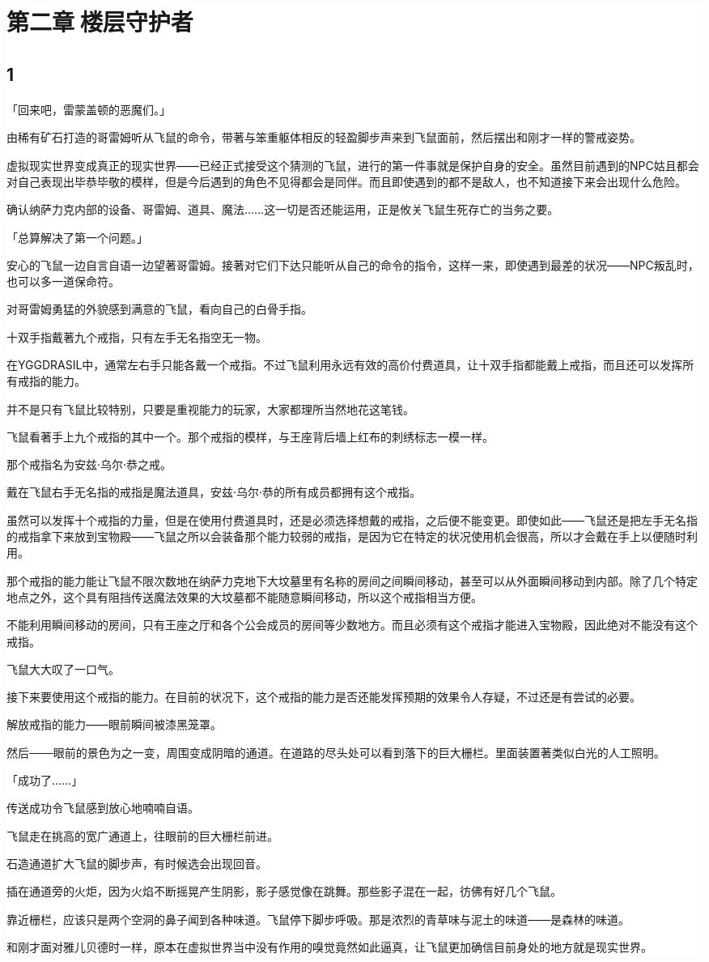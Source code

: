 # 第二章 楼层守护者

## 1

「回来吧，雷蒙盖顿的恶魔们。」

由稀有矿石打造的哥雷姆听从飞鼠的命令，带著与笨重躯体相反的轻盈脚步声来到飞鼠面前，然后摆出和刚才一样的警戒姿势。

虚拟现实世界变成真正的现实世界——已经正式接受这个猜测的飞鼠，进行的第一件事就是保护自身的安全。虽然目前遇到的NPC姑且都会对自己表现出毕恭毕敬的模样，但是今后遇到的角色不见得都会是同伴。而且即使遇到的都不是敌人，也不知道接下来会出现什么危险。

确认纳萨力克内部的设备、哥雷姆、道具、魔法……这一切是否还能运用，正是攸关飞鼠生死存亡的当务之要。

「总算解决了第一个问题。」

安心的飞鼠一边自言自语一边望著哥雷姆。接著对它们下达只能听从自己的命令的指令，这样一来，即使遇到最差的状况——NPC叛乱时，也可以多一道保命符。

对哥雷姆勇猛的外貌感到满意的飞鼠，看向自己的白骨手指。

十双手指戴著九个戒指，只有左手无名指空无一物。

在YGGDRASIL中，通常左右手只能各戴一个戒指。不过飞鼠利用永远有效的高价付费道具，让十双手指都能戴上戒指，而且还可以发挥所有戒指的能力。

并不是只有飞鼠比较特别，只要是重视能力的玩家，大家都理所当然地花这笔钱。

飞鼠看著手上九个戒指的其中一个。那个戒指的模样，与王座背后墙上红布的刺绣标志一模一样。

那个戒指名为安兹·乌尔·恭之戒。

戴在飞鼠右手无名指的戒指是魔法道具，安兹·乌尔·恭的所有成员都拥有这个戒指。

虽然可以发挥十个戒指的力量，但是在使用付费道具时，还是必须选择想戴的戒指，之后便不能变更。即使如此——飞鼠还是把左手无名指的戒指拿下来放到宝物殿——飞鼠之所以会装备那个能力较弱的戒指，是因为它在特定的状况使用机会很高，所以才会戴在手上以便随时利用。

那个戒指的能力能让飞鼠不限次数地在纳萨力克地下大坟墓里有名称的房间之间瞬间移动，甚至可以从外面瞬间移动到内部。除了几个特定地点之外，这个具有阻挡传送魔法效果的大坟墓都不能随意瞬间移动，所以这个戒指相当方便。

不能利用瞬间移动的房间，只有王座之厅和各个公会成员的房间等少数地方。而且必须有这个戒指才能进入宝物殿，因此绝对不能没有这个戒指。

飞鼠大大叹了一口气。

接下来要使用这个戒指的能力。在目前的状况下，这个戒指的能力是否还能发挥预期的效果令人存疑，不过还是有尝试的必要。

解放戒指的能力——眼前瞬间被漆黑笼罩。

然后───眼前的景色为之一变，周围变成阴暗的通道。在道路的尽头处可以看到落下的巨大栅栏。里面装置著类似白光的人工照明。

「成功了……」

传送成功令飞鼠感到放心地喃喃自语。

飞鼠走在挑高的宽广通道上，往眼前的巨大栅栏前进。

石造通道扩大飞鼠的脚步声，有时候选会出现回音。

插在通道旁的火炬，因为火焰不断摇晃产生阴影，影子感觉像在跳舞。那些影子混在一起，彷佛有好几个飞鼠。

靠近栅栏，应该只是两个空洞的鼻子闻到各种味道。飞鼠停下脚步呼吸。那是浓烈的青草味与泥土的味道——是森林的味道。

和刚才面对雅儿贝德时一样，原本在虚拟世界当中没有作用的嗅觉竟然如此逼真，让飞鼠更加确信目前身处的地方就是现实世界。
